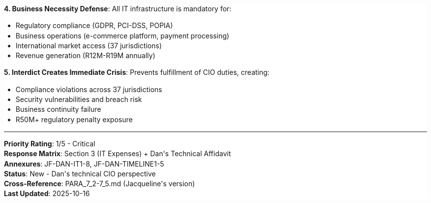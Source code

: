 **4. Business Necessity Defense**: All IT infrastructure is mandatory for:
   - Regulatory compliance (GDPR, PCI-DSS, POPIA)
   - Business operations (e-commerce platform, payment processing)
   - International market access (37 jurisdictions)
   - Revenue generation (R12M-R19M annually)

**5. Interdict Creates Immediate Crisis**: Prevents fulfillment of CIO duties, creating:
   - Compliance violations across 37 jurisdictions
   - Security vulnerabilities and breach risk
   - Business continuity failure
   - R50M+ regulatory penalty exposure

---

**Priority Rating**: 1/5 - Critical  
**Response Matrix**: Section 3 (IT Expenses) + Dan's Technical Affidavit  
**Annexures**: JF-DAN-IT1-8, JF-DAN-TIMELINE1-5  
**Status**: New - Dan's technical CIO perspective  
**Cross-Reference**: PARA_7_2-7_5.md (Jacqueline's version)  
**Last Updated**: 2025-10-16
